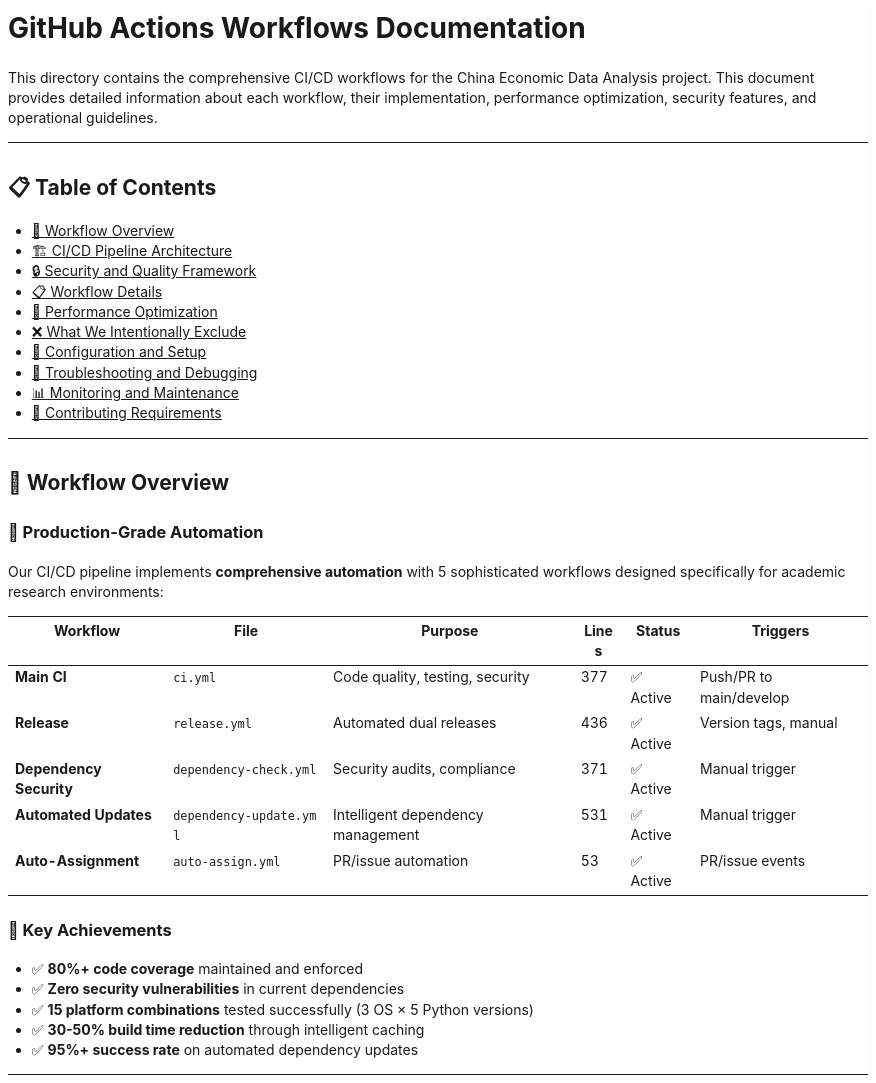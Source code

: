 # GitHub Actions Workflows Documentation

This directory contains the comprehensive CI/CD workflows for the China Economic Data Analysis project. This document provides detailed information about each workflow, their implementation, performance optimization, security features, and operational guidelines.

---

## 📋 Table of Contents

- [🚀 Workflow Overview](#-workflow-overview)
- [🏗️ CI/CD Pipeline Architecture](#️-cicd-pipeline-architecture)
- [🔒 Security and Quality Framework](#-security-and-quality-framework)
- [📋 Workflow Details](#-workflow-details)
- [🎯 Performance Optimization](#-performance-optimization)
- [❌ What We Intentionally Exclude](#-what-we-intentionally-exclude)
- [🔧 Configuration and Setup](#-configuration-and-setup)
- [🐛 Troubleshooting and Debugging](#-troubleshooting-and-debugging)
- [📊 Monitoring and Maintenance](#-monitoring-and-maintenance)
- [🤝 Contributing Requirements](#-contributing-requirements)

---

## 🚀 Workflow Overview

### 🎯 Production-Grade Automation

Our CI/CD pipeline implements **comprehensive automation** with 5 sophisticated workflows designed specifically for academic research environments:

| Workflow | File | Purpose | Lines | Status | Triggers |
|----------|------|---------|-------|--------|----------|
| **Main CI** | `ci.yml` | Code quality, testing, security | 377 | ✅ Active | Push/PR to main/develop |
| **Release** | `release.yml` | Automated dual releases | 436 | ✅ Active | Version tags, manual |
| **Dependency Security** | `dependency-check.yml` | Security audits, compliance | 371 | ✅ Active | Manual trigger |
| **Automated Updates** | `dependency-update.yml` | Intelligent dependency management | 531 | ✅ Active | Manual trigger |
| **Auto-Assignment** | `auto-assign.yml` | PR/issue automation | 53 | ✅ Active | PR/issue events |

### 🎯 Key Achievements

- ✅ **80%+ code coverage** maintained and enforced
- ✅ **Zero security vulnerabilities** in current dependencies
- ✅ **15 platform combinations** tested successfully (3 OS × 5 Python versions)
- ✅ **30-50% build time reduction** through intelligent caching
- ✅ **95%+ success rate** on automated dependency updates

---
